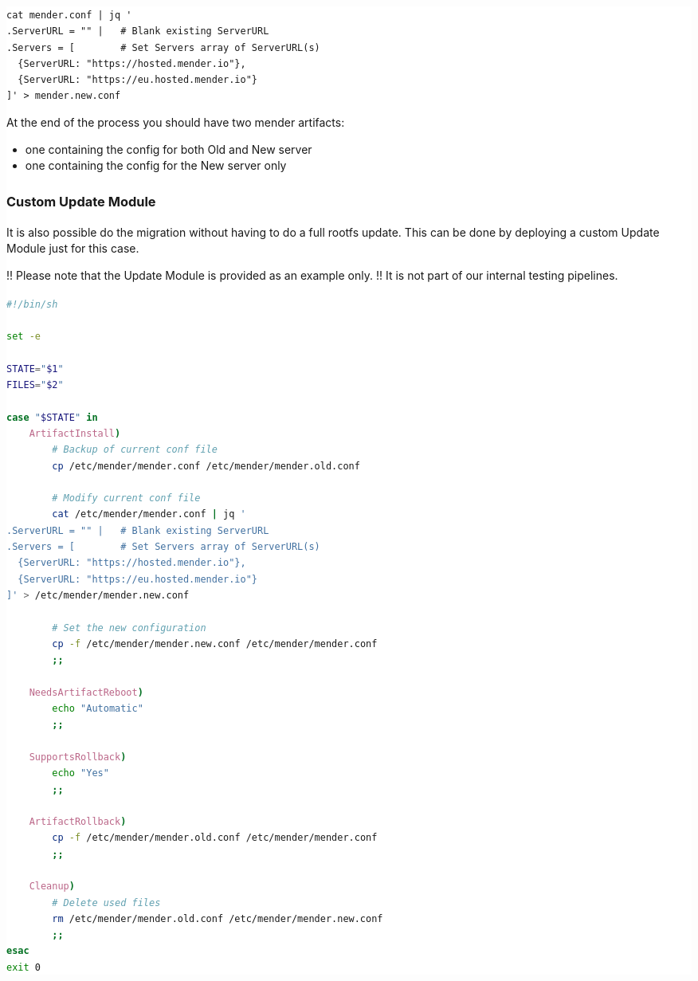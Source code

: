 ```
cat mender.conf | jq '
.ServerURL = "" |   # Blank existing ServerURL
.Servers = [        # Set Servers array of ServerURL(s)
  {ServerURL: "https://hosted.mender.io"},
  {ServerURL: "https://eu.hosted.mender.io"}
]' > mender.new.conf
```

At the end of the process you should have two mender artifacts:
* one containing the config for both Old and New server
* one containing the config for the New server only


### Custom Update Module

It is also possible do the migration without having to do a full rootfs update.
This can be done by deploying a custom Update Module just for this case.

!! Please note that the Update Module is provided as an example only.
!! It is not part of our internal testing pipelines.



``` bash
#!/bin/sh

set -e

STATE="$1"
FILES="$2"

case "$STATE" in
    ArtifactInstall)
        # Backup of current conf file
        cp /etc/mender/mender.conf /etc/mender/mender.old.conf

        # Modify current conf file
        cat /etc/mender/mender.conf | jq '
.ServerURL = "" |   # Blank existing ServerURL
.Servers = [        # Set Servers array of ServerURL(s)
  {ServerURL: "https://hosted.mender.io"},
  {ServerURL: "https://eu.hosted.mender.io"}
]' > /etc/mender/mender.new.conf

        # Set the new configuration
        cp -f /etc/mender/mender.new.conf /etc/mender/mender.conf
        ;;

    NeedsArtifactReboot)
        echo "Automatic"
        ;;

    SupportsRollback)
        echo "Yes"
        ;;

    ArtifactRollback)
        cp -f /etc/mender/mender.old.conf /etc/mender/mender.conf
        ;;

    Cleanup)
        # Delete used files
        rm /etc/mender/mender.old.conf /etc/mender/mender.new.conf
        ;;
esac
exit 0
```